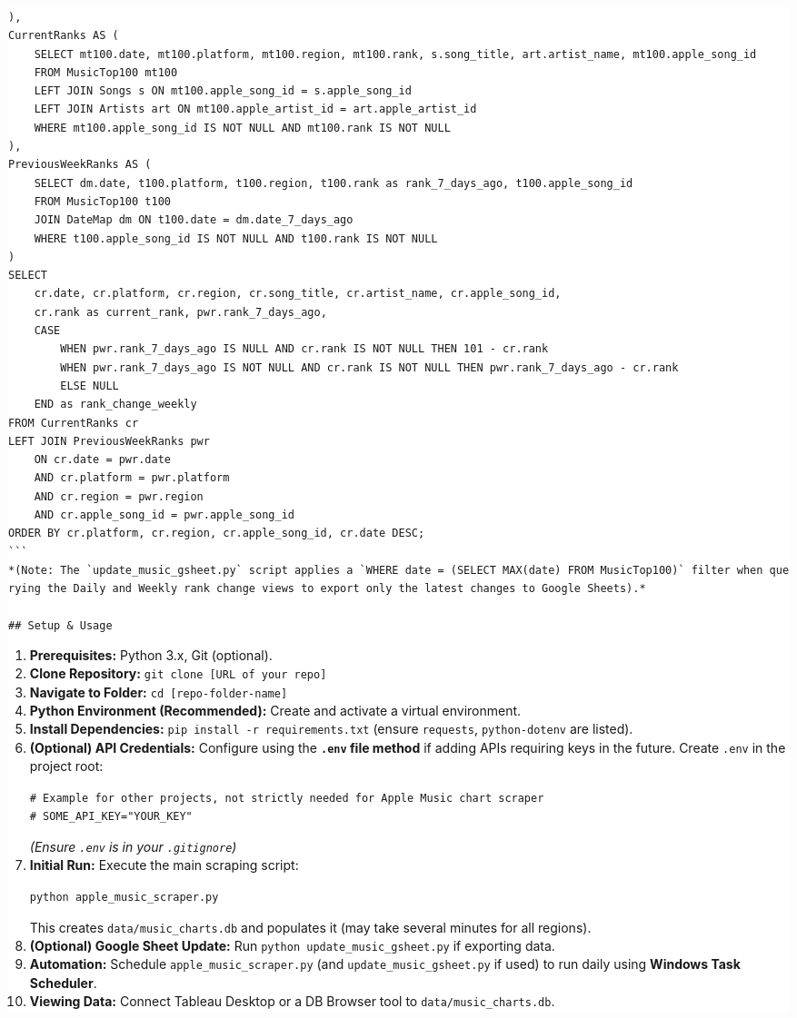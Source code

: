     ),
    CurrentRanks AS (
        SELECT mt100.date, mt100.platform, mt100.region, mt100.rank, s.song_title, art.artist_name, mt100.apple_song_id
        FROM MusicTop100 mt100
        LEFT JOIN Songs s ON mt100.apple_song_id = s.apple_song_id
        LEFT JOIN Artists art ON mt100.apple_artist_id = art.apple_artist_id
        WHERE mt100.apple_song_id IS NOT NULL AND mt100.rank IS NOT NULL
    ),
    PreviousWeekRanks AS (
        SELECT dm.date, t100.platform, t100.region, t100.rank as rank_7_days_ago, t100.apple_song_id
        FROM MusicTop100 t100
        JOIN DateMap dm ON t100.date = dm.date_7_days_ago
        WHERE t100.apple_song_id IS NOT NULL AND t100.rank IS NOT NULL
    )
    SELECT
        cr.date, cr.platform, cr.region, cr.song_title, cr.artist_name, cr.apple_song_id,
        cr.rank as current_rank, pwr.rank_7_days_ago,
        CASE
            WHEN pwr.rank_7_days_ago IS NULL AND cr.rank IS NOT NULL THEN 101 - cr.rank
            WHEN pwr.rank_7_days_ago IS NOT NULL AND cr.rank IS NOT NULL THEN pwr.rank_7_days_ago - cr.rank
            ELSE NULL
        END as rank_change_weekly
    FROM CurrentRanks cr
    LEFT JOIN PreviousWeekRanks pwr
        ON cr.date = pwr.date
        AND cr.platform = pwr.platform
        AND cr.region = pwr.region
        AND cr.apple_song_id = pwr.apple_song_id
    ORDER BY cr.platform, cr.region, cr.apple_song_id, cr.date DESC;
    ```
    *(Note: The `update_music_gsheet.py` script applies a `WHERE date = (SELECT MAX(date) FROM MusicTop100)` filter when querying the Daily and Weekly rank change views to export only the latest changes to Google Sheets).*

    ## Setup & Usage

1.  **Prerequisites:** Python 3.x, Git (optional).
2.  **Clone Repository:** `git clone [URL of your repo]`
3.  **Navigate to Folder:** `cd [repo-folder-name]`
4.  **Python Environment (Recommended):** Create and activate a virtual environment.
5.  **Install Dependencies:** `pip install -r requirements.txt` (ensure `requests`, `python-dotenv` are listed).
6.  **(Optional) API Credentials:** Configure using the **`.env` file method** if adding APIs requiring keys in the future. Create `.env` in the project root:
    ```dotenv
    # Example for other projects, not strictly needed for Apple Music chart scraper
    # SOME_API_KEY="YOUR_KEY"
    ```
    *(Ensure `.env` is in your `.gitignore`)*
7.  **Initial Run:** Execute the main scraping script:
    ```bash
    python apple_music_scraper.py
    ```
    This creates `data/music_charts.db` and populates it (may take several minutes for all regions).
8.  **(Optional) Google Sheet Update:** Run `python update_music_gsheet.py` if exporting data.
9.  **Automation:** Schedule `apple_music_scraper.py` (and `update_music_gsheet.py` if used) to run daily using **Windows Task Scheduler**.
10. **Viewing Data:** Connect Tableau Desktop or a DB Browser tool to `data/music_charts.db`.

